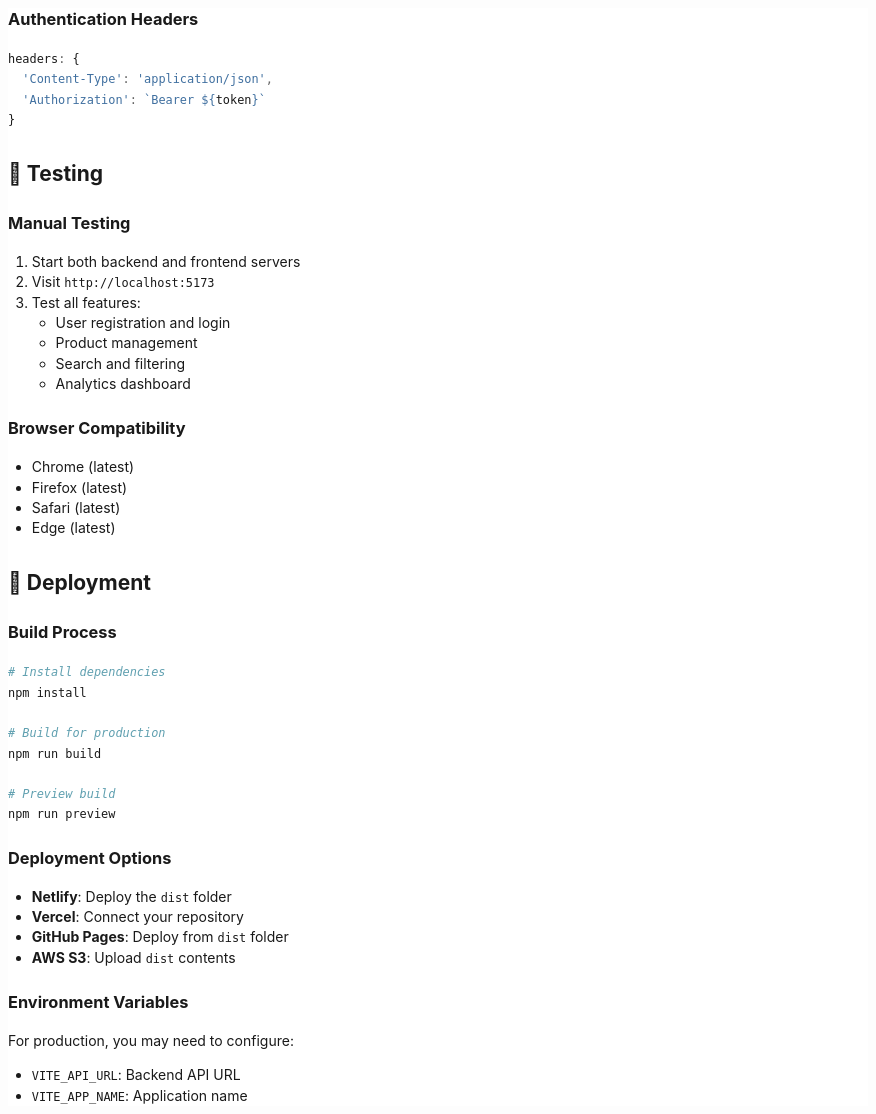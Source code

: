 ### Authentication Headers
```javascript
headers: {
  'Content-Type': 'application/json',
  'Authorization': `Bearer ${token}`
}
```

## 🧪 Testing

### Manual Testing
1. Start both backend and frontend servers
2. Visit `http://localhost:5173`
3. Test all features:
   - User registration and login
   - Product management
   - Search and filtering
   - Analytics dashboard

### Browser Compatibility
- Chrome (latest)
- Firefox (latest)
- Safari (latest)
- Edge (latest)

## 🚀 Deployment

### Build Process
```bash
# Install dependencies
npm install

# Build for production
npm run build

# Preview build
npm run preview
```

### Deployment Options
- **Netlify**: Deploy the `dist` folder
- **Vercel**: Connect your repository
- **GitHub Pages**: Deploy from `dist` folder
- **AWS S3**: Upload `dist` contents

### Environment Variables
For production, you may need to configure:
- `VITE_API_URL`: Backend API URL
- `VITE_APP_NAME`: Application name
